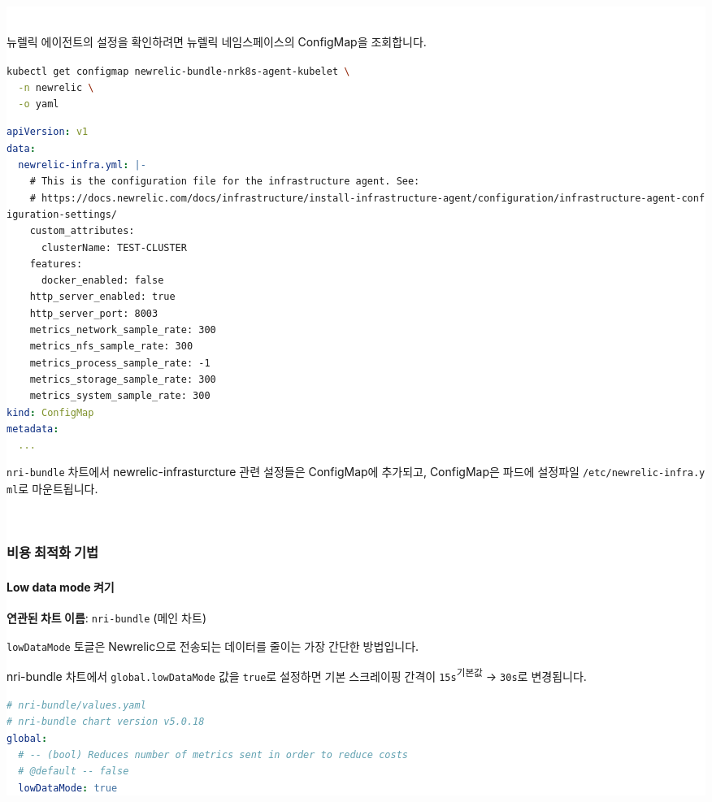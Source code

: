 &nbsp;

뉴렐릭 에이전트의 설정을 확인하려면 뉴렐릭 네임스페이스의 ConfigMap을 조회합니다.

```bash
kubectl get configmap newrelic-bundle-nrk8s-agent-kubelet \
  -n newrelic \
  -o yaml
```

```yaml
apiVersion: v1
data:
  newrelic-infra.yml: |-
    # This is the configuration file for the infrastructure agent. See:
    # https://docs.newrelic.com/docs/infrastructure/install-infrastructure-agent/configuration/infrastructure-agent-configuration-settings/
    custom_attributes:
      clusterName: TEST-CLUSTER
    features:
      docker_enabled: false
    http_server_enabled: true
    http_server_port: 8003
    metrics_network_sample_rate: 300
    metrics_nfs_sample_rate: 300
    metrics_process_sample_rate: -1
    metrics_storage_sample_rate: 300
    metrics_system_sample_rate: 300
kind: ConfigMap
metadata:
  ...
```

`nri-bundle` 차트에서 newrelic-infrasturcture 관련 설정들은 ConfigMap에 추가되고, ConfigMap은 파드에 설정파일 `/etc/newrelic-infra.yml`로 마운트됩니다.

&nbsp;

### 비용 최적화 기법

#### Low data mode 켜기

**연관된 차트 이름**: `nri-bundle` (메인 차트)

`lowDataMode` 토글은 Newrelic으로 전송되는 데이터를 줄이는 가장 간단한 방법입니다.

nri-bundle 차트에서 `global.lowDataMode` 값을 `true`로 설정하면 기본 스크레이핑 간격이 `15s`<sup>기본값</sup> → `30s`로 변경됩니다.

```yaml
# nri-bundle/values.yaml
# nri-bundle chart version v5.0.18
global:
  # -- (bool) Reduces number of metrics sent in order to reduce costs
  # @default -- false
  lowDataMode: true
```
